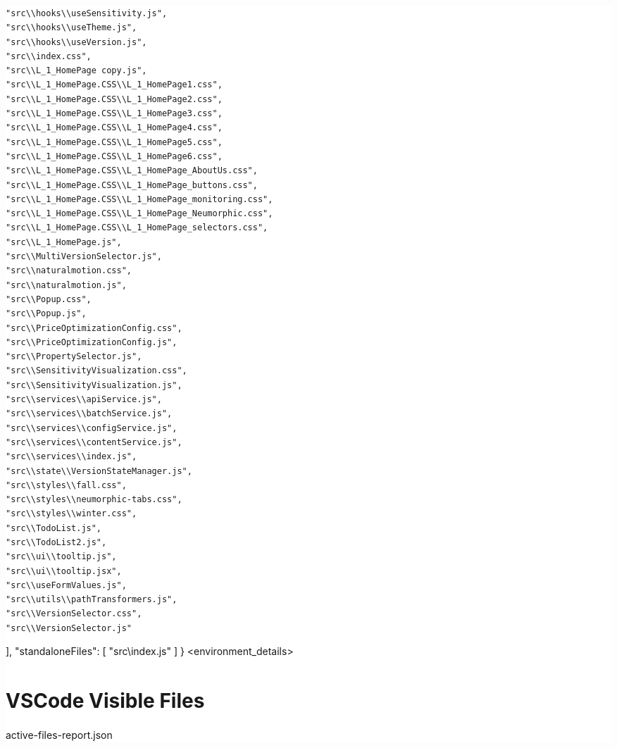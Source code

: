     "src\\hooks\\useSensitivity.js",
    "src\\hooks\\useTheme.js",
    "src\\hooks\\useVersion.js",
    "src\\index.css",
    "src\\L_1_HomePage copy.js",
    "src\\L_1_HomePage.CSS\\L_1_HomePage1.css",
    "src\\L_1_HomePage.CSS\\L_1_HomePage2.css",
    "src\\L_1_HomePage.CSS\\L_1_HomePage3.css",
    "src\\L_1_HomePage.CSS\\L_1_HomePage4.css",
    "src\\L_1_HomePage.CSS\\L_1_HomePage5.css",
    "src\\L_1_HomePage.CSS\\L_1_HomePage6.css",
    "src\\L_1_HomePage.CSS\\L_1_HomePage_AboutUs.css",
    "src\\L_1_HomePage.CSS\\L_1_HomePage_buttons.css",
    "src\\L_1_HomePage.CSS\\L_1_HomePage_monitoring.css",
    "src\\L_1_HomePage.CSS\\L_1_HomePage_Neumorphic.css",
    "src\\L_1_HomePage.CSS\\L_1_HomePage_selectors.css",
    "src\\L_1_HomePage.js",
    "src\\MultiVersionSelector.js",
    "src\\naturalmotion.css",
    "src\\naturalmotion.js",
    "src\\Popup.css",
    "src\\Popup.js",
    "src\\PriceOptimizationConfig.css",
    "src\\PriceOptimizationConfig.js",
    "src\\PropertySelector.js",
    "src\\SensitivityVisualization.css",
    "src\\SensitivityVisualization.js",
    "src\\services\\apiService.js",
    "src\\services\\batchService.js",
    "src\\services\\configService.js",
    "src\\services\\contentService.js",
    "src\\services\\index.js",
    "src\\state\\VersionStateManager.js",
    "src\\styles\\fall.css",
    "src\\styles\\neumorphic-tabs.css",
    "src\\styles\\winter.css",
    "src\\TodoList.js",
    "src\\TodoList2.js",
    "src\\ui\\tooltip.js",
    "src\\ui\\tooltip.jsx",
    "src\\useFormValues.js",
    "src\\utils\\pathTransformers.js",
    "src\\VersionSelector.css",
    "src\\VersionSelector.js"
  ],
  "standaloneFiles": [
    "src\\index.js"
  ]
}
<environment_details>
# VSCode Visible Files
active-files-report.json
